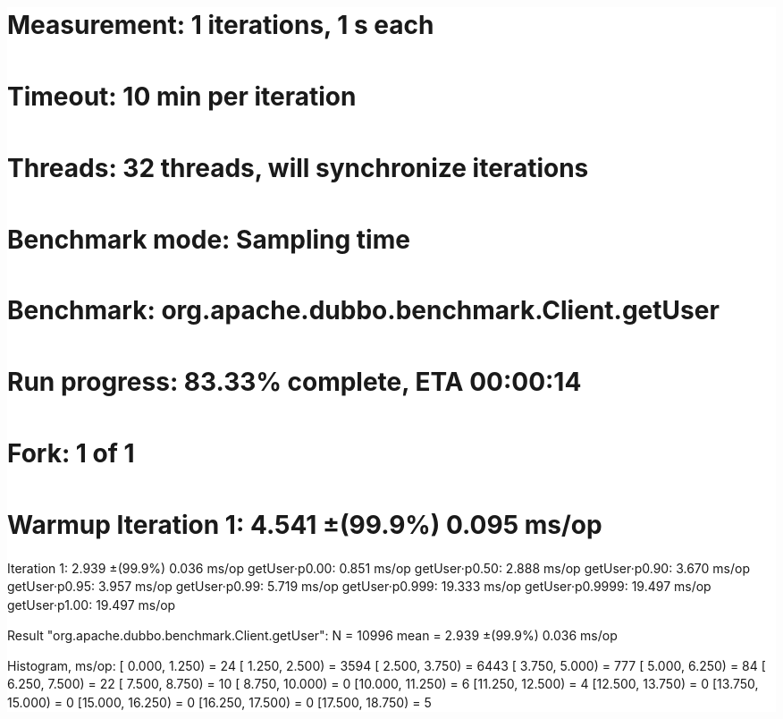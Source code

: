 # Measurement: 1 iterations, 1 s each
# Timeout: 10 min per iteration
# Threads: 32 threads, will synchronize iterations
# Benchmark mode: Sampling time
# Benchmark: org.apache.dubbo.benchmark.Client.getUser

# Run progress: 83.33% complete, ETA 00:00:14
# Fork: 1 of 1
# Warmup Iteration   1: 4.541 ±(99.9%) 0.095 ms/op
Iteration   1: 2.939 ±(99.9%) 0.036 ms/op
                 getUser·p0.00:   0.851 ms/op
                 getUser·p0.50:   2.888 ms/op
                 getUser·p0.90:   3.670 ms/op
                 getUser·p0.95:   3.957 ms/op
                 getUser·p0.99:   5.719 ms/op
                 getUser·p0.999:  19.333 ms/op
                 getUser·p0.9999: 19.497 ms/op
                 getUser·p1.00:   19.497 ms/op



Result "org.apache.dubbo.benchmark.Client.getUser":
  N = 10996
  mean =      2.939 ±(99.9%) 0.036 ms/op

  Histogram, ms/op:
    [ 0.000,  1.250) = 24 
    [ 1.250,  2.500) = 3594 
    [ 2.500,  3.750) = 6443 
    [ 3.750,  5.000) = 777 
    [ 5.000,  6.250) = 84 
    [ 6.250,  7.500) = 22 
    [ 7.500,  8.750) = 10 
    [ 8.750, 10.000) = 0 
    [10.000, 11.250) = 6 
    [11.250, 12.500) = 4 
    [12.500, 13.750) = 0 
    [13.750, 15.000) = 0 
    [15.000, 16.250) = 0 
    [16.250, 17.500) = 0 
    [17.500, 18.750) = 5 
